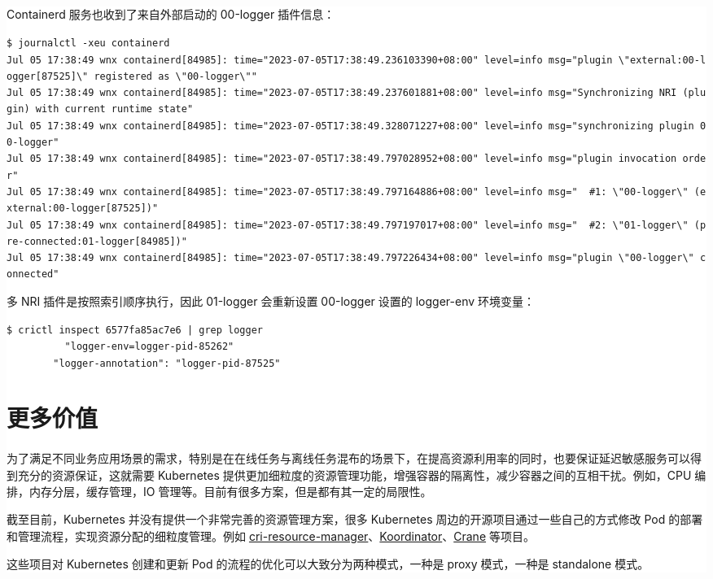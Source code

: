 Containerd 服务也收到了来自外部启动的 00-logger 插件信息：

```shell
$ journalctl -xeu containerd
Jul 05 17:38:49 wnx containerd[84985]: time="2023-07-05T17:38:49.236103390+08:00" level=info msg="plugin \"external:00-logger[87525]\" registered as \"00-logger\""
Jul 05 17:38:49 wnx containerd[84985]: time="2023-07-05T17:38:49.237601881+08:00" level=info msg="Synchronizing NRI (plugin) with current runtime state"
Jul 05 17:38:49 wnx containerd[84985]: time="2023-07-05T17:38:49.328071227+08:00" level=info msg="synchronizing plugin 00-logger"
Jul 05 17:38:49 wnx containerd[84985]: time="2023-07-05T17:38:49.797028952+08:00" level=info msg="plugin invocation order"
Jul 05 17:38:49 wnx containerd[84985]: time="2023-07-05T17:38:49.797164886+08:00" level=info msg="  #1: \"00-logger\" (external:00-logger[87525])"
Jul 05 17:38:49 wnx containerd[84985]: time="2023-07-05T17:38:49.797197017+08:00" level=info msg="  #2: \"01-logger\" (pre-connected:01-logger[84985])"
Jul 05 17:38:49 wnx containerd[84985]: time="2023-07-05T17:38:49.797226434+08:00" level=info msg="plugin \"00-logger\" connected"
```

多 NRI 插件是按照索引顺序执行，因此 01-logger 会重新设置 00-logger 设置的 logger-env 环境变量：

```shell
$ crictl inspect 6577fa85ac7e6 | grep logger
          "logger-env=logger-pid-85262"
        "logger-annotation": "logger-pid-87525"
```

# 更多价值

为了满足不同业务应用场景的需求，特别是在在线任务与离线任务混布的场景下，在提高资源利用率的同时，也要保证延迟敏感服务可以得到充分的资源保证，这就需要 Kubernetes 提供更加细粒度的资源管理功能，增强容器的隔离性，减少容器之间的互相干扰。例如，CPU 编排，内存分层，缓存管理，IO 管理等。目前有很多方案，但是都有其一定的局限性。

截至目前，Kubernetes 并没有提供一个非常完善的资源管理方案，很多 Kubernetes 周边的开源项目通过一些自己的方式修改 Pod 的部署和管理流程，实现资源分配的细粒度管理。例如 [cri-resource-manager](https://github.com/intel/cri-resource-manager)、[Koordinator](https://github.com/koordinator-sh/koordinator)、[Crane](https://github.com/gocrane/crane) 等项目。

这些项目对 Kubernetes 创建和更新 Pod 的流程的优化可以大致分为两种模式，一种是 proxy 模式，一种是 standalone 模式。
